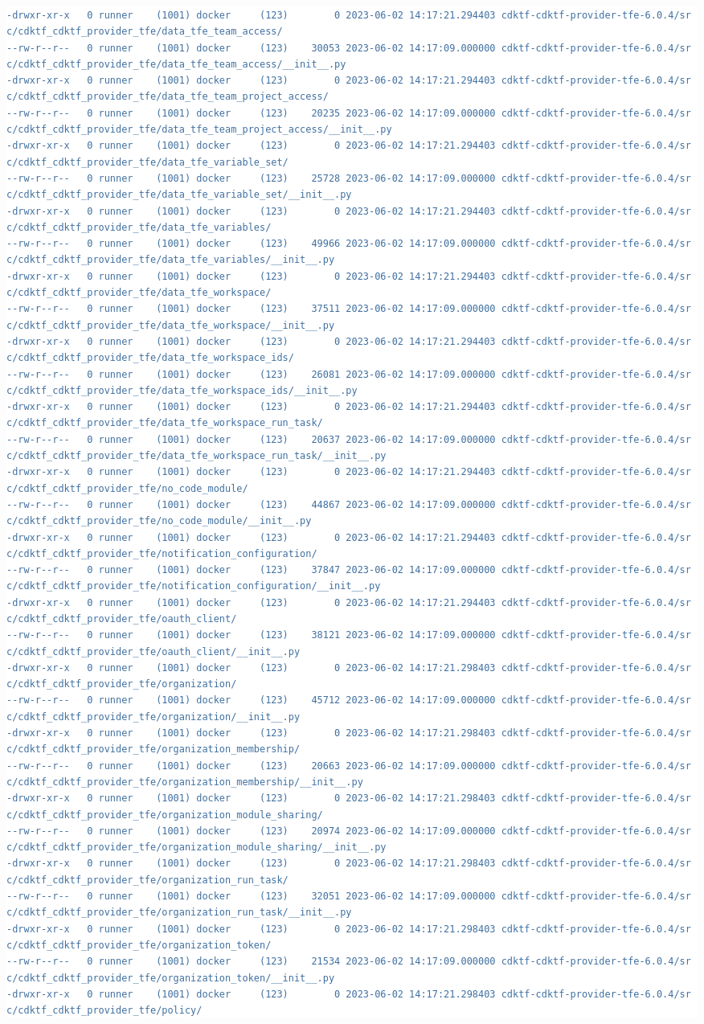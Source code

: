 ```diff
-drwxr-xr-x   0 runner    (1001) docker     (123)        0 2023-06-02 14:17:21.294403 cdktf-cdktf-provider-tfe-6.0.4/src/cdktf_cdktf_provider_tfe/data_tfe_team_access/
--rw-r--r--   0 runner    (1001) docker     (123)    30053 2023-06-02 14:17:09.000000 cdktf-cdktf-provider-tfe-6.0.4/src/cdktf_cdktf_provider_tfe/data_tfe_team_access/__init__.py
-drwxr-xr-x   0 runner    (1001) docker     (123)        0 2023-06-02 14:17:21.294403 cdktf-cdktf-provider-tfe-6.0.4/src/cdktf_cdktf_provider_tfe/data_tfe_team_project_access/
--rw-r--r--   0 runner    (1001) docker     (123)    20235 2023-06-02 14:17:09.000000 cdktf-cdktf-provider-tfe-6.0.4/src/cdktf_cdktf_provider_tfe/data_tfe_team_project_access/__init__.py
-drwxr-xr-x   0 runner    (1001) docker     (123)        0 2023-06-02 14:17:21.294403 cdktf-cdktf-provider-tfe-6.0.4/src/cdktf_cdktf_provider_tfe/data_tfe_variable_set/
--rw-r--r--   0 runner    (1001) docker     (123)    25728 2023-06-02 14:17:09.000000 cdktf-cdktf-provider-tfe-6.0.4/src/cdktf_cdktf_provider_tfe/data_tfe_variable_set/__init__.py
-drwxr-xr-x   0 runner    (1001) docker     (123)        0 2023-06-02 14:17:21.294403 cdktf-cdktf-provider-tfe-6.0.4/src/cdktf_cdktf_provider_tfe/data_tfe_variables/
--rw-r--r--   0 runner    (1001) docker     (123)    49966 2023-06-02 14:17:09.000000 cdktf-cdktf-provider-tfe-6.0.4/src/cdktf_cdktf_provider_tfe/data_tfe_variables/__init__.py
-drwxr-xr-x   0 runner    (1001) docker     (123)        0 2023-06-02 14:17:21.294403 cdktf-cdktf-provider-tfe-6.0.4/src/cdktf_cdktf_provider_tfe/data_tfe_workspace/
--rw-r--r--   0 runner    (1001) docker     (123)    37511 2023-06-02 14:17:09.000000 cdktf-cdktf-provider-tfe-6.0.4/src/cdktf_cdktf_provider_tfe/data_tfe_workspace/__init__.py
-drwxr-xr-x   0 runner    (1001) docker     (123)        0 2023-06-02 14:17:21.294403 cdktf-cdktf-provider-tfe-6.0.4/src/cdktf_cdktf_provider_tfe/data_tfe_workspace_ids/
--rw-r--r--   0 runner    (1001) docker     (123)    26081 2023-06-02 14:17:09.000000 cdktf-cdktf-provider-tfe-6.0.4/src/cdktf_cdktf_provider_tfe/data_tfe_workspace_ids/__init__.py
-drwxr-xr-x   0 runner    (1001) docker     (123)        0 2023-06-02 14:17:21.294403 cdktf-cdktf-provider-tfe-6.0.4/src/cdktf_cdktf_provider_tfe/data_tfe_workspace_run_task/
--rw-r--r--   0 runner    (1001) docker     (123)    20637 2023-06-02 14:17:09.000000 cdktf-cdktf-provider-tfe-6.0.4/src/cdktf_cdktf_provider_tfe/data_tfe_workspace_run_task/__init__.py
-drwxr-xr-x   0 runner    (1001) docker     (123)        0 2023-06-02 14:17:21.294403 cdktf-cdktf-provider-tfe-6.0.4/src/cdktf_cdktf_provider_tfe/no_code_module/
--rw-r--r--   0 runner    (1001) docker     (123)    44867 2023-06-02 14:17:09.000000 cdktf-cdktf-provider-tfe-6.0.4/src/cdktf_cdktf_provider_tfe/no_code_module/__init__.py
-drwxr-xr-x   0 runner    (1001) docker     (123)        0 2023-06-02 14:17:21.294403 cdktf-cdktf-provider-tfe-6.0.4/src/cdktf_cdktf_provider_tfe/notification_configuration/
--rw-r--r--   0 runner    (1001) docker     (123)    37847 2023-06-02 14:17:09.000000 cdktf-cdktf-provider-tfe-6.0.4/src/cdktf_cdktf_provider_tfe/notification_configuration/__init__.py
-drwxr-xr-x   0 runner    (1001) docker     (123)        0 2023-06-02 14:17:21.294403 cdktf-cdktf-provider-tfe-6.0.4/src/cdktf_cdktf_provider_tfe/oauth_client/
--rw-r--r--   0 runner    (1001) docker     (123)    38121 2023-06-02 14:17:09.000000 cdktf-cdktf-provider-tfe-6.0.4/src/cdktf_cdktf_provider_tfe/oauth_client/__init__.py
-drwxr-xr-x   0 runner    (1001) docker     (123)        0 2023-06-02 14:17:21.298403 cdktf-cdktf-provider-tfe-6.0.4/src/cdktf_cdktf_provider_tfe/organization/
--rw-r--r--   0 runner    (1001) docker     (123)    45712 2023-06-02 14:17:09.000000 cdktf-cdktf-provider-tfe-6.0.4/src/cdktf_cdktf_provider_tfe/organization/__init__.py
-drwxr-xr-x   0 runner    (1001) docker     (123)        0 2023-06-02 14:17:21.298403 cdktf-cdktf-provider-tfe-6.0.4/src/cdktf_cdktf_provider_tfe/organization_membership/
--rw-r--r--   0 runner    (1001) docker     (123)    20663 2023-06-02 14:17:09.000000 cdktf-cdktf-provider-tfe-6.0.4/src/cdktf_cdktf_provider_tfe/organization_membership/__init__.py
-drwxr-xr-x   0 runner    (1001) docker     (123)        0 2023-06-02 14:17:21.298403 cdktf-cdktf-provider-tfe-6.0.4/src/cdktf_cdktf_provider_tfe/organization_module_sharing/
--rw-r--r--   0 runner    (1001) docker     (123)    20974 2023-06-02 14:17:09.000000 cdktf-cdktf-provider-tfe-6.0.4/src/cdktf_cdktf_provider_tfe/organization_module_sharing/__init__.py
-drwxr-xr-x   0 runner    (1001) docker     (123)        0 2023-06-02 14:17:21.298403 cdktf-cdktf-provider-tfe-6.0.4/src/cdktf_cdktf_provider_tfe/organization_run_task/
--rw-r--r--   0 runner    (1001) docker     (123)    32051 2023-06-02 14:17:09.000000 cdktf-cdktf-provider-tfe-6.0.4/src/cdktf_cdktf_provider_tfe/organization_run_task/__init__.py
-drwxr-xr-x   0 runner    (1001) docker     (123)        0 2023-06-02 14:17:21.298403 cdktf-cdktf-provider-tfe-6.0.4/src/cdktf_cdktf_provider_tfe/organization_token/
--rw-r--r--   0 runner    (1001) docker     (123)    21534 2023-06-02 14:17:09.000000 cdktf-cdktf-provider-tfe-6.0.4/src/cdktf_cdktf_provider_tfe/organization_token/__init__.py
-drwxr-xr-x   0 runner    (1001) docker     (123)        0 2023-06-02 14:17:21.298403 cdktf-cdktf-provider-tfe-6.0.4/src/cdktf_cdktf_provider_tfe/policy/
```